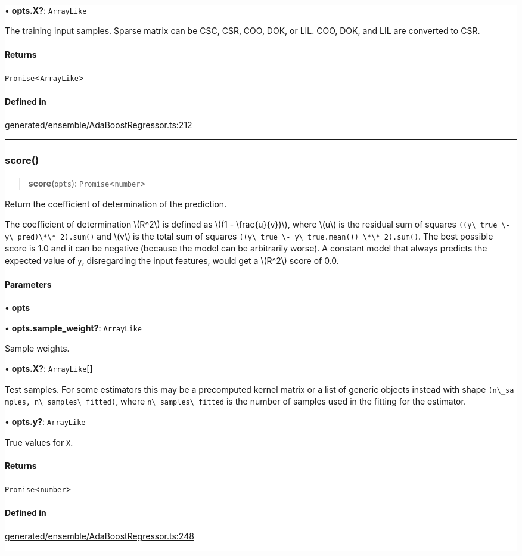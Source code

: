 • **opts.X?**: `ArrayLike`

The training input samples. Sparse matrix can be CSC, CSR, COO, DOK, or LIL. COO, DOK, and LIL are converted to CSR.

#### Returns

`Promise`\<`ArrayLike`\>

#### Defined in

[generated/ensemble/AdaBoostRegressor.ts:212](https://github.com/transitive-bullshit/scikit-learn-ts/blob/5e663e21c4853c8fe2b9bcb1cb98c79fc27bba08/packages/sklearn/src/generated/ensemble/AdaBoostRegressor.ts#L212)

***

### score()

> **score**(`opts`): `Promise`\<`number`\>

Return the coefficient of determination of the prediction.

The coefficient of determination \\(R^2\\) is defined as \\((1 - \\frac{u}{v})\\), where \\(u\\) is the residual sum of squares `((y\_true \- y\_pred)\*\* 2).sum()` and \\(v\\) is the total sum of squares `((y\_true \- y\_true.mean()) \*\* 2).sum()`. The best possible score is 1.0 and it can be negative (because the model can be arbitrarily worse). A constant model that always predicts the expected value of `y`, disregarding the input features, would get a \\(R^2\\) score of 0.0.

#### Parameters

• **opts**

• **opts.sample\_weight?**: `ArrayLike`

Sample weights.

• **opts.X?**: `ArrayLike`[]

Test samples. For some estimators this may be a precomputed kernel matrix or a list of generic objects instead with shape `(n\_samples, n\_samples\_fitted)`, where `n\_samples\_fitted` is the number of samples used in the fitting for the estimator.

• **opts.y?**: `ArrayLike`

True values for `X`.

#### Returns

`Promise`\<`number`\>

#### Defined in

[generated/ensemble/AdaBoostRegressor.ts:248](https://github.com/transitive-bullshit/scikit-learn-ts/blob/5e663e21c4853c8fe2b9bcb1cb98c79fc27bba08/packages/sklearn/src/generated/ensemble/AdaBoostRegressor.ts#L248)

***
